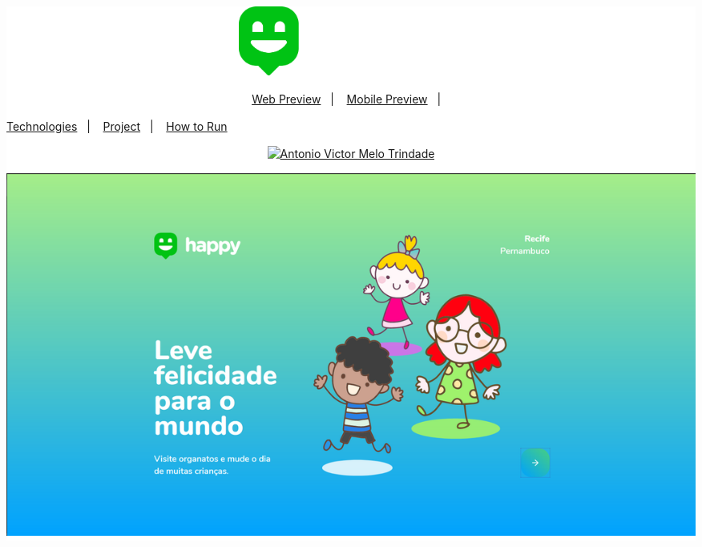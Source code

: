 <p align="center">
   <img src="./.github/logo.png" alt="Happy" width="280"/>
</p>

<p align="center">
  <a href="#movie_camera-web-preview">Web Preview</a>&nbsp;&nbsp;&nbsp;|&nbsp;&nbsp;&nbsp;
   <a href="#movie_camera-mobile-preview">Mobile Preview</a>&nbsp;&nbsp;&nbsp;|&nbsp;&nbsp;&nbsp;
  
  <a href="#books-technologies">Technologies</a>&nbsp;&nbsp;&nbsp;|&nbsp;&nbsp;&nbsp;
  <a href="#computer-project">Project</a>&nbsp;&nbsp;&nbsp;|&nbsp;&nbsp;&nbsp;
  <a href="#green_book-how-to-run">How to Run</a>
</p>

<p align="center">	
   <a href="https://www.linkedin.com/in/antonio-victor-melo-trindade-48aab615b//">
      <img alt="Antonio Victor Melo Trindade" src="https://img.shields.io/badge/-Antonio_Victor_Melo_Trindade-d21100?style=flat-square&logo=Linkedin&logoColor=white&labelColor=3700ff" />
   </a>
  
</p>

<p align="center">
  <img src=".github/landing.png" alt="Happy" width="100%">
</p>
